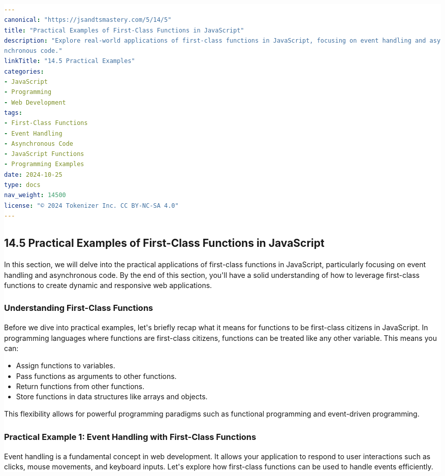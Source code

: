 ```yaml
---
canonical: "https://jsandtsmastery.com/5/14/5"
title: "Practical Examples of First-Class Functions in JavaScript"
description: "Explore real-world applications of first-class functions in JavaScript, focusing on event handling and asynchronous code."
linkTitle: "14.5 Practical Examples"
categories:
- JavaScript
- Programming
- Web Development
tags:
- First-Class Functions
- Event Handling
- Asynchronous Code
- JavaScript Functions
- Programming Examples
date: 2024-10-25
type: docs
nav_weight: 14500
license: "© 2024 Tokenizer Inc. CC BY-NC-SA 4.0"
---
```


## 14.5 Practical Examples of First-Class Functions in JavaScript

In this section, we will delve into the practical applications of first-class functions in JavaScript, particularly focusing on event handling and asynchronous code. By the end of this section, you'll have a solid understanding of how to leverage first-class functions to create dynamic and responsive web applications.

### Understanding First-Class Functions

Before we dive into practical examples, let's briefly recap what it means for functions to be first-class citizens in JavaScript. In programming languages where functions are first-class citizens, functions can be treated like any other variable. This means you can:

- Assign functions to variables.
- Pass functions as arguments to other functions.
- Return functions from other functions.
- Store functions in data structures like arrays and objects.

This flexibility allows for powerful programming paradigms such as functional programming and event-driven programming.

### Practical Example 1: Event Handling with First-Class Functions

Event handling is a fundamental concept in web development. It allows your application to respond to user interactions such as clicks, mouse movements, and keyboard inputs. Let's explore how first-class functions can be used to handle events efficiently.
